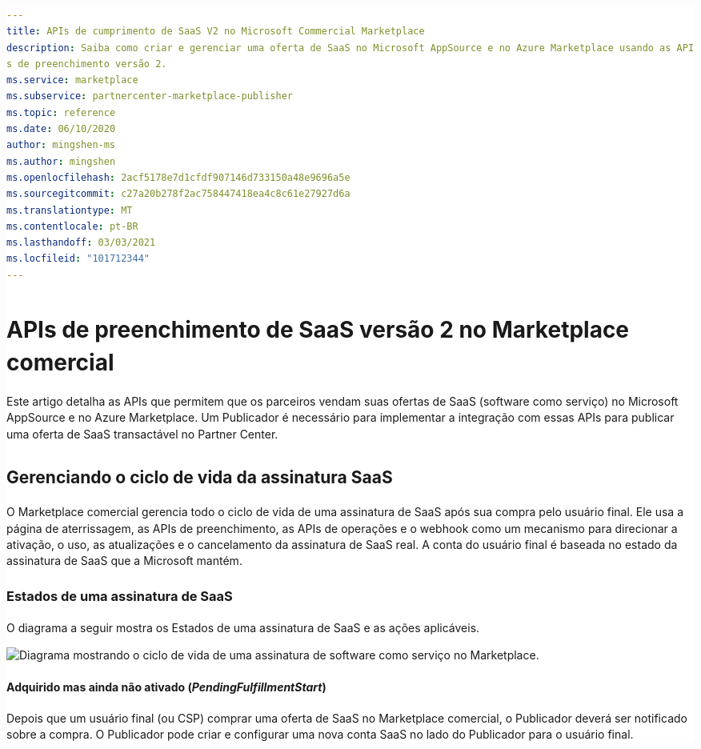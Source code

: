 ```yaml
---
title: APIs de cumprimento de SaaS V2 no Microsoft Commercial Marketplace
description: Saiba como criar e gerenciar uma oferta de SaaS no Microsoft AppSource e no Azure Marketplace usando as APIs de preenchimento versão 2.
ms.service: marketplace
ms.subservice: partnercenter-marketplace-publisher
ms.topic: reference
ms.date: 06/10/2020
author: mingshen-ms
ms.author: mingshen
ms.openlocfilehash: 2acf5178e7d1cfdf907146d733150a48e9696a5e
ms.sourcegitcommit: c27a20b278f2ac758447418ea4c8c61e27927d6a
ms.translationtype: MT
ms.contentlocale: pt-BR
ms.lasthandoff: 03/03/2021
ms.locfileid: "101712344"
---
```

# <a name="saas-fulfillment-apis-version-2-in-the-commercial-marketplace"></a>APIs de preenchimento de SaaS versão 2 no Marketplace comercial

Este artigo detalha as APIs que permitem que os parceiros vendam suas ofertas de SaaS (software como serviço) no Microsoft AppSource e no Azure Marketplace. Um Publicador é necessário para implementar a integração com essas APIs para publicar uma oferta de SaaS transactável no Partner Center.

## <a name="managing-the-saas-subscription-life-cycle"></a>Gerenciando o ciclo de vida da assinatura SaaS

O Marketplace comercial gerencia todo o ciclo de vida de uma assinatura de SaaS após sua compra pelo usuário final. Ele usa a página de aterrissagem, as APIs de preenchimento, as APIs de operações e o webhook como um mecanismo para direcionar a ativação, o uso, as atualizações e o cancelamento da assinatura de SaaS real. A conta do usuário final é baseada no estado da assinatura de SaaS que a Microsoft mantém. 

### <a name="states-of-a-saas-subscription"></a>Estados de uma assinatura de SaaS

O diagrama a seguir mostra os Estados de uma assinatura de SaaS e as ações aplicáveis.

![Diagrama mostrando o ciclo de vida de uma assinatura de software como serviço no Marketplace.](./media/saas-subscription-lifecycle-api-v2.png)

#### <a name="purchased-but-not-yet-activated-pendingfulfillmentstart"></a>Adquirido mas ainda não ativado (*PendingFulfillmentStart*)

Depois que um usuário final (ou CSP) comprar uma oferta de SaaS no Marketplace comercial, o Publicador deverá ser notificado sobre a compra. O Publicador pode criar e configurar uma nova conta SaaS no lado do Publicador para o usuário final.
